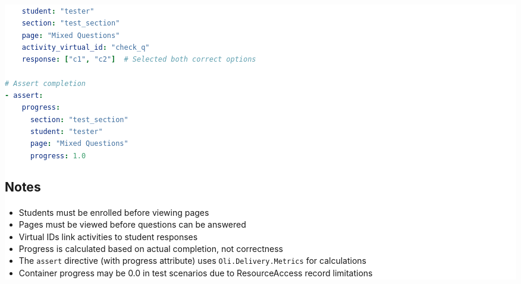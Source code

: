 ```yaml
    student: "tester"
    section: "test_section"
    page: "Mixed Questions"
    activity_virtual_id: "check_q"
    response: ["c1", "c2"]  # Selected both correct options

# Assert completion
- assert:
    progress:
      section: "test_section"
      student: "tester"
      page: "Mixed Questions"
      progress: 1.0
  ```

## Notes

- Students must be enrolled before viewing pages
- Pages must be viewed before questions can be answered
- Virtual IDs link activities to student responses
- Progress is calculated based on actual completion, not correctness
- The `assert` directive (with progress attribute) uses `Oli.Delivery.Metrics` for calculations
- Container progress may be 0.0 in test scenarios due to ResourceAccess record limitations